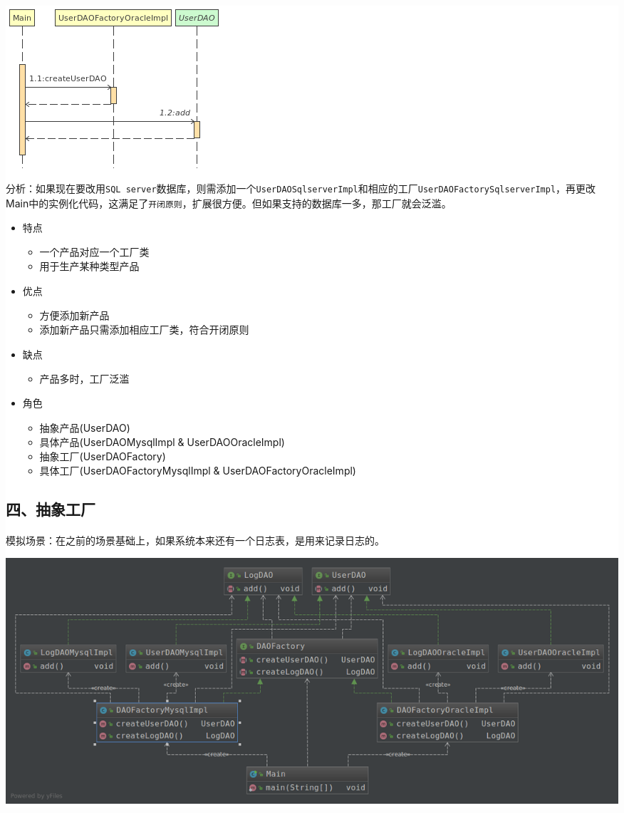 ![时序图](/images/2018-01-22-sequence-02.png)

分析：如果现在要改用`SQL server`数据库，则需添加一个`UserDAOSqlserverImpl`和相应的工厂`UserDAOFactorySqlserverImpl`，再更改Main中的实例化代码，这满足了`开闭原则`，扩展很方便。但如果支持的数据库一多，那工厂就会泛滥。

- 特点
    - 一个产品对应一个工厂类
    - 用于生产某种类型产品

- 优点
    - 方便添加新产品
    - 添加新产品只需添加相应工厂类，符合开闭原则

- 缺点
    - 产品多时，工厂泛滥

- 角色
    - 抽象产品(UserDAO)
    - 具体产品(UserDAOMysqlImpl & UserDAOOracleImpl)
    - 抽象工厂(UserDAOFactory)
    - 具体工厂(UserDAOFactoryMysqlImpl & UserDAOFactoryOracleImpl)


## 四、抽象工厂

模拟场景：在之前的场景基础上，如果系统本来还有一个日志表，是用来记录日志的。

![类图](/images/2018-01-22-class-03.png)
